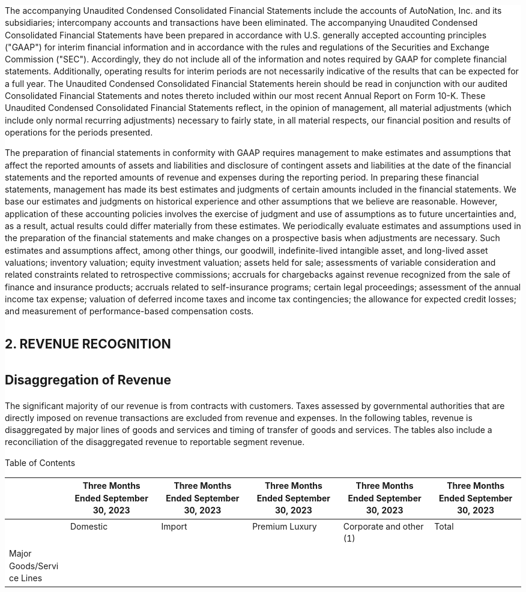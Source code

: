 <p>The accompanying Unaudited Condensed Consolidated Financial Statements include the accounts of AutoNation, Inc. and its subsidiaries; intercompany accounts and transactions have been eliminated. The accompanying Unaudited Condensed Consolidated Financial Statements have been prepared in accordance with U.S. generally accepted accounting principles ("GAAP") for interim financial information and in accordance with the rules and regulations of the Securities and Exchange Commission ("SEC"). Accordingly, they do not include all of the information and notes required by GAAP for complete financial statements. Additionally, operating results for interim periods are not necessarily indicative of the results that can be expected for a full year. The Unaudited Condensed Consolidated Financial Statements herein should be read in conjunction with our audited Consolidated Financial Statements and notes thereto included within our most recent Annual Report on Form 10-K. These Unaudited Condensed Consolidated Financial Statements reflect, in the opinion of management, all material adjustments (which include only normal recurring adjustments) necessary to fairly state, in all material respects, our financial position and results of operations for the periods presented.</p>
<p>The preparation of financial statements in conformity with GAAP requires management to make estimates and assumptions that affect the reported amounts of assets and liabilities and disclosure of contingent assets and liabilities at the date of the financial statements and the reported amounts of revenue and expenses during the reporting period. In preparing these financial statements, management has made its best estimates and judgments of certain amounts included in the financial statements. We base our estimates and judgments on historical experience and other assumptions that we believe are reasonable. However, application of these accounting policies involves the exercise of judgment and use of assumptions as to future uncertainties and, as a result, actual results could differ materially from these estimates. We periodically evaluate estimates and assumptions used in the preparation of the financial statements and make changes on a prospective basis when adjustments are necessary. Such estimates and assumptions affect, among other things, our goodwill, indefinite-lived intangible asset, and long-lived asset valuations; inventory valuation; equity investment valuation; assets held for sale; assessments of variable consideration and related constraints related to retrospective commissions; accruals for chargebacks against revenue recognized from the sale of finance and insurance products; accruals related to self-insurance programs; certain legal proceedings; assessment of the annual income tax expense; valuation of deferred income taxes and income tax contingencies; the allowance for expected credit losses; and measurement of performance-based compensation costs.</p>
<h2>2. REVENUE RECOGNITION</h2>
<h2>Disaggregation of Revenue</h2>
<p>The significant majority of our revenue is from contracts with customers. Taxes assessed by governmental authorities that are directly imposed on revenue transactions are excluded from revenue and expenses. In the following tables, revenue is disaggregated by major lines of goods and services and timing of transfer of goods and services. The tables also include a reconciliation of the disaggregated revenue to reportable segment revenue.</p>
<p>Table of Contents</p>
<table>
<thead>
<tr>
<th></th>
<th>Three Months Ended September 30, 2023</th>
<th>Three Months Ended September 30, 2023</th>
<th>Three Months Ended September 30, 2023</th>
<th>Three Months Ended September 30, 2023</th>
<th>Three Months Ended September 30, 2023</th>
</tr>
</thead>
<tbody>
<tr>
<td></td>
<td>Domestic</td>
<td>Import</td>
<td>Premium Luxury</td>
<td>Corporate and other (1)</td>
<td>Total</td>
</tr>
<tr>
<td>Major Goods/Service Lines</td>
<td></td>
<td></td>
<td></td>